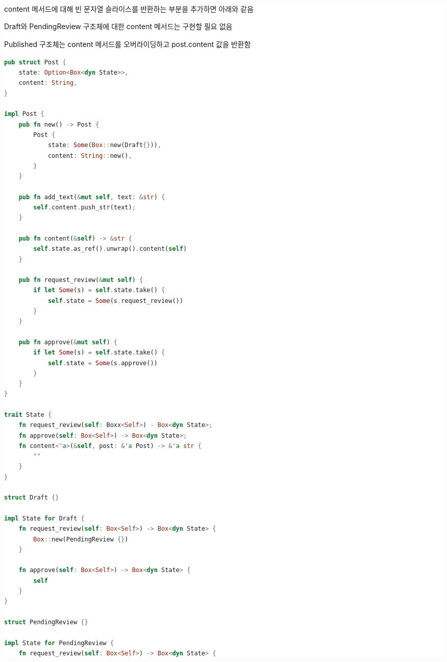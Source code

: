 content 메서드에 대해 빈 문자열 슬라이스를 반환하는 부분을 추가하면 아래와 같음

Draft와 PendingReview 구조체에 대한 content 메서드는 구현할 필요 없음

Published 구조체는 content 메서드를 오버라이딩하고 post.content 값을 반환함

```rust
pub struct Post {
    state: Option<Box<dyn State>>,
    content: String,
}

impl Post {
    pub fn new() -> Post {
        Post {
            state: Some(Box::new(Draft{})),
            content: String::new(),
        }
    }

    pub fn add_text(&mut self, text: &str) {
        self.content.push_str(text);
    }

    pub fn content(&self) -> &str {
        self.state.as_ref().unwrap().content(self)
    }

    pub fn request_review(&mut self) {
        if let Some(s) = self.state.take() {
            self.state = Some(s.request_review())
        }
    }

    pub fn approve(&mut self) {
        if let Some(s) = self.state.take() {
            self.state = Some(s.approve())
        }
    }
}

trait State {
    fn request_review(self: Boxx<Self>) - Box<dyn State>;
    fn approve(self: Box<Self>) -> Box<dyn State>;
    fn content<'a>(&self, post: &'a Post) -> &'a str {
        ""
    }
}

struct Draft {}

impl State for Draft {
    fn request_review(self: Box<Self>) -> Box<dyn State> {
        Box::new(PendingReview {})
    }

    fn approve(self: Box<Self>) -> Box<dyn State> {
        self 
    }
}

struct PendingReview {}

impl State for PendingReview {
    fn request_review(self: Box<Self>) -> Box<dyn State> {
```